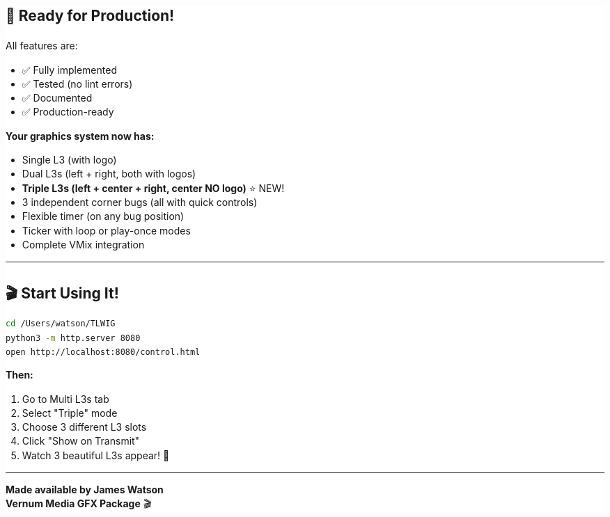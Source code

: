 
## 🚀 Ready for Production!

All features are:
- ✅ Fully implemented
- ✅ Tested (no lint errors)
- ✅ Documented
- ✅ Production-ready

**Your graphics system now has:**
- Single L3 (with logo)
- Dual L3s (left + right, both with logos)
- **Triple L3s (left + center + right, center NO logo)** ⭐ NEW!
- 3 independent corner bugs (all with quick controls)
- Flexible timer (on any bug position)
- Ticker with loop or play-once modes
- Complete VMix integration

---

## 🎬 Start Using It!

```bash
cd /Users/watson/TLWIG
python3 -m http.server 8080
open http://localhost:8080/control.html
```

**Then:**
1. Go to Multi L3s tab
2. Select "Triple" mode
3. Choose 3 different L3 slots
4. Click "Show on Transmit"
5. Watch 3 beautiful L3s appear! 🎉

---

**Made available by James Watson**  
**Vernum Media GFX Package** 🎬

